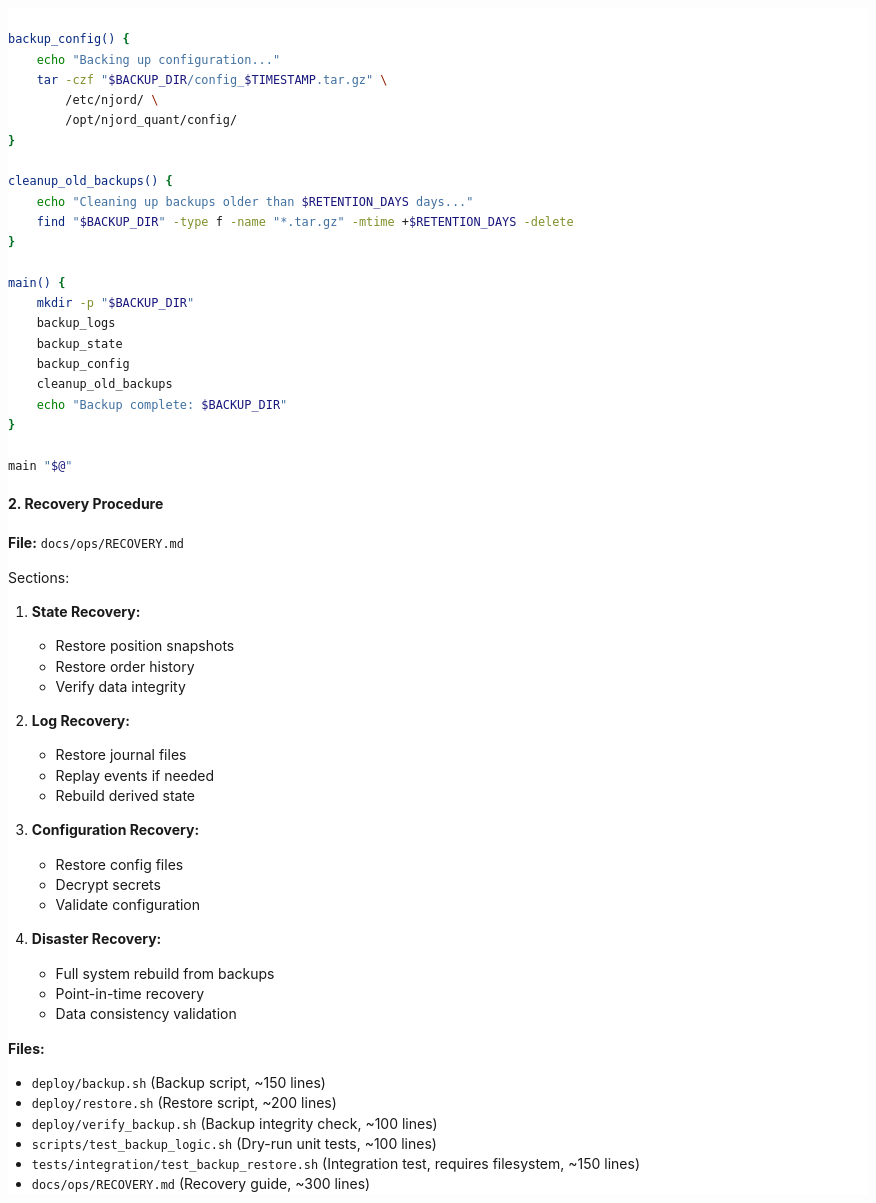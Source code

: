 ```bash

backup_config() {
    echo "Backing up configuration..."
    tar -czf "$BACKUP_DIR/config_$TIMESTAMP.tar.gz" \
        /etc/njord/ \
        /opt/njord_quant/config/
}

cleanup_old_backups() {
    echo "Cleaning up backups older than $RETENTION_DAYS days..."
    find "$BACKUP_DIR" -type f -name "*.tar.gz" -mtime +$RETENTION_DAYS -delete
}

main() {
    mkdir -p "$BACKUP_DIR"
    backup_logs
    backup_state
    backup_config
    cleanup_old_backups
    echo "Backup complete: $BACKUP_DIR"
}

main "$@"
```

#### 2. Recovery Procedure
**File:** `docs/ops/RECOVERY.md`

Sections:
1. **State Recovery:**
   - Restore position snapshots
   - Restore order history
   - Verify data integrity

2. **Log Recovery:**
   - Restore journal files
   - Replay events if needed
   - Rebuild derived state

3. **Configuration Recovery:**
   - Restore config files
   - Decrypt secrets
   - Validate configuration

4. **Disaster Recovery:**
   - Full system rebuild from backups
   - Point-in-time recovery
   - Data consistency validation

**Files:**
- `deploy/backup.sh` (Backup script, ~150 lines)
- `deploy/restore.sh` (Restore script, ~200 lines)
- `deploy/verify_backup.sh` (Backup integrity check, ~100 lines)
- `scripts/test_backup_logic.sh` (Dry-run unit tests, ~100 lines)
- `tests/integration/test_backup_restore.sh` (Integration test, requires filesystem, ~150 lines)
- `docs/ops/RECOVERY.md` (Recovery guide, ~300 lines)
